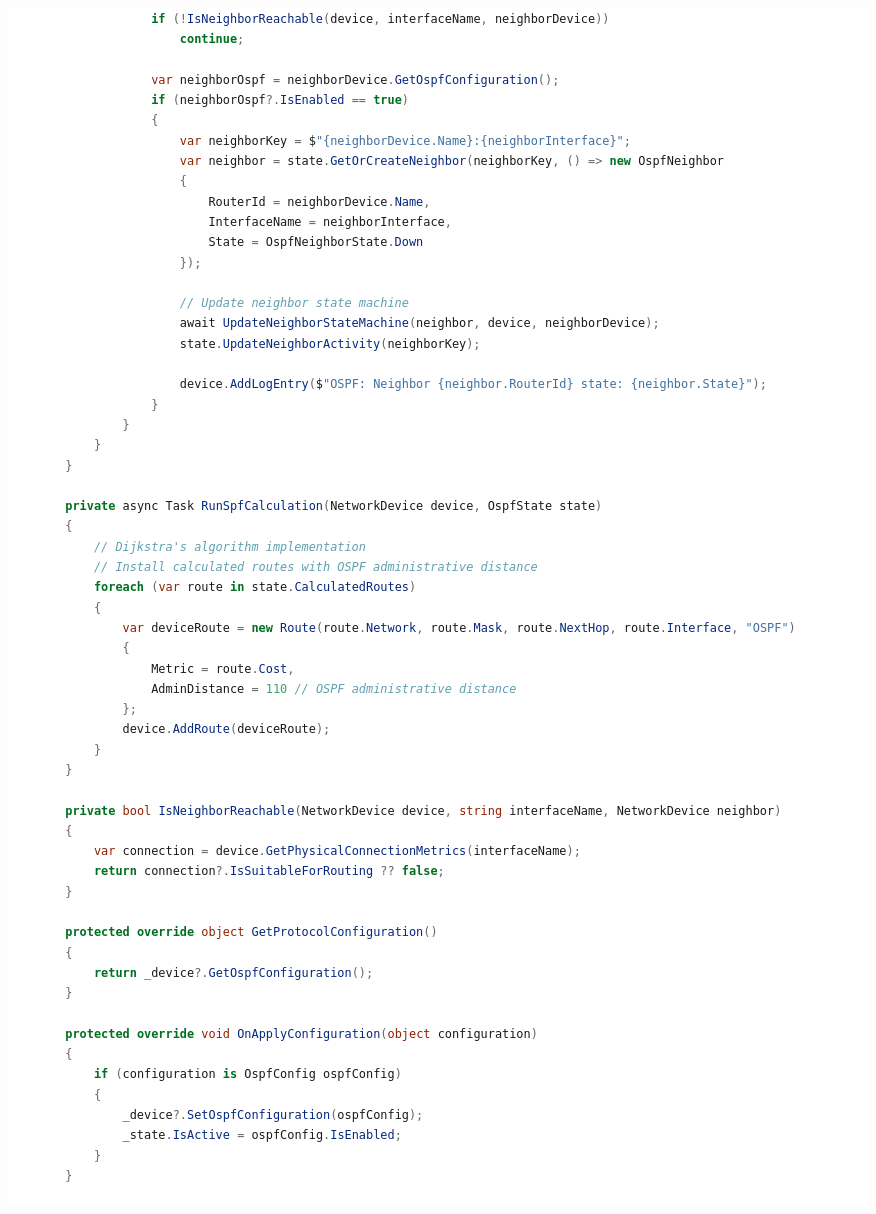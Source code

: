 ```csharp
                    if (!IsNeighborReachable(device, interfaceName, neighborDevice))
                        continue;
                    
                    var neighborOspf = neighborDevice.GetOspfConfiguration();
                    if (neighborOspf?.IsEnabled == true)
                    {
                        var neighborKey = $"{neighborDevice.Name}:{neighborInterface}";
                        var neighbor = state.GetOrCreateNeighbor(neighborKey, () => new OspfNeighbor
                        {
                            RouterId = neighborDevice.Name,
                            InterfaceName = neighborInterface,
                            State = OspfNeighborState.Down
                        });
                        
                        // Update neighbor state machine
                        await UpdateNeighborStateMachine(neighbor, device, neighborDevice);
                        state.UpdateNeighborActivity(neighborKey);
                        
                        device.AddLogEntry($"OSPF: Neighbor {neighbor.RouterId} state: {neighbor.State}");
                    }
                }
            }
        }
        
        private async Task RunSpfCalculation(NetworkDevice device, OspfState state)
        {
            // Dijkstra's algorithm implementation
            // Install calculated routes with OSPF administrative distance
            foreach (var route in state.CalculatedRoutes)
            {
                var deviceRoute = new Route(route.Network, route.Mask, route.NextHop, route.Interface, "OSPF")
                {
                    Metric = route.Cost,
                    AdminDistance = 110 // OSPF administrative distance
                };
                device.AddRoute(deviceRoute);
            }
        }
        
        private bool IsNeighborReachable(NetworkDevice device, string interfaceName, NetworkDevice neighbor)
        {
            var connection = device.GetPhysicalConnectionMetrics(interfaceName);
            return connection?.IsSuitableForRouting ?? false;
        }
        
        protected override object GetProtocolConfiguration()
        {
            return _device?.GetOspfConfiguration();
        }
        
        protected override void OnApplyConfiguration(object configuration)
        {
            if (configuration is OspfConfig ospfConfig)
            {
                _device?.SetOspfConfiguration(ospfConfig);
                _state.IsActive = ospfConfig.IsEnabled;
            }
        }
        
```